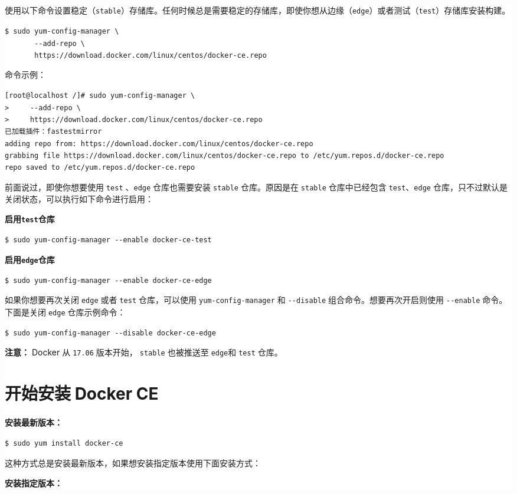 使用以下命令设置稳定（`stable`）存储库。任何时候总是需要稳定的存储库，即使你想从边缘（`edge`）或者测试（`test`）存储库安装构建。

```
$ sudo yum-config-manager \
       --add-repo \
       https://download.docker.com/linux/centos/docker-ce.repo
```

命令示例：

```
[root@localhost /]# sudo yum-config-manager \
>     --add-repo \
>     https://download.docker.com/linux/centos/docker-ce.repo
已加载插件：fastestmirror
adding repo from: https://download.docker.com/linux/centos/docker-ce.repo
grabbing file https://download.docker.com/linux/centos/docker-ce.repo to /etc/yum.repos.d/docker-ce.repo
repo saved to /etc/yum.repos.d/docker-ce.repo
```



前面说过，即使你想要使用 `test` 、`edge` 仓库也需要安装 `stable` 仓库。原因是在 `stable` 仓库中已经包含 `test`、`edge`
 仓库，只不过默认是关闭状态，可以执行如下命令进行启用：

 **启用`test`仓库**

```
$ sudo yum-config-manager --enable docker-ce-test
```

 **启用`edge`仓库**

```
$ sudo yum-config-manager --enable docker-ce-edge
```

如果你想要再次关闭 `edge` 或者 `test` 仓库，可以使用 `yum-config-manager` 和 `--disable` 组合命令。想要再次开启则使用 `--enable` 命令。下面是关闭 `edge` 仓库示例命令：

```
$ sudo yum-config-manager --disable docker-ce-edge
```

**注意：** Docker 从 `17.06` 版本开始， `stable` 也被推送至 `edge`和 `test` 仓库。



# 开始安装 Docker CE

**安装最新版本：**

```
$ sudo yum install docker-ce
```

这种方式总是安装最新版本，如果想安装指定版本使用下面安装方式：

**安装指定版本：**
